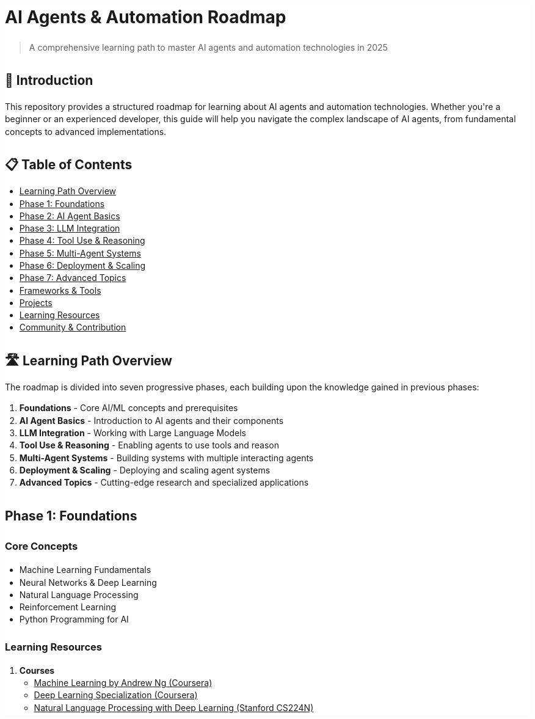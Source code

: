 # AI Agents & Automation Roadmap

> A comprehensive learning path to master AI agents and automation technologies in 2025

## 🚀 Introduction

This repository provides a structured roadmap for learning about AI agents and automation technologies. Whether you're a beginner or an experienced developer, this guide will help you navigate the complex landscape of AI agents, from fundamental concepts to advanced implementations.

## 📋 Table of Contents

- [Learning Path Overview](#learning-path-overview)
- [Phase 1: Foundations](#phase-1-foundations)
- [Phase 2: AI Agent Basics](#phase-2-ai-agent-basics)
- [Phase 3: LLM Integration](#phase-3-llm-integration)
- [Phase 4: Tool Use & Reasoning](#phase-4-tool-use--reasoning)
- [Phase 5: Multi-Agent Systems](#phase-5-multi-agent-systems)
- [Phase 6: Deployment & Scaling](#phase-6-deployment--scaling)
- [Phase 7: Advanced Topics](#phase-7-advanced-topics)
- [Frameworks & Tools](#frameworks--tools)
- [Projects](#projects)
- [Learning Resources](#learning-resources)
- [Community & Contribution](#community--contribution)

## 🛣️ Learning Path Overview

The roadmap is divided into seven progressive phases, each building upon the knowledge gained in previous phases:

1. **Foundations** - Core AI/ML concepts and prerequisites
2. **AI Agent Basics** - Introduction to AI agents and their components
3. **LLM Integration** - Working with Large Language Models
4. **Tool Use & Reasoning** - Enabling agents to use tools and reason
5. **Multi-Agent Systems** - Building systems with multiple interacting agents
6. **Deployment & Scaling** - Deploying and scaling agent systems
7. **Advanced Topics** - Cutting-edge research and specialized applications

## Phase 1: Foundations

### Core Concepts
- Machine Learning Fundamentals
- Neural Networks & Deep Learning
- Natural Language Processing
- Reinforcement Learning
- Python Programming for AI

### Learning Resources
1. **Courses**
   - [Machine Learning by Andrew Ng (Coursera)](https://www.coursera.org/learn/machine-learning)
   - [Deep Learning Specialization (Coursera)](https://www.coursera.org/specializations/deep-learning)
   - [Natural Language Processing with Deep Learning (Stanford CS224N)](https://web.stanford.edu/class/cs224n/)
